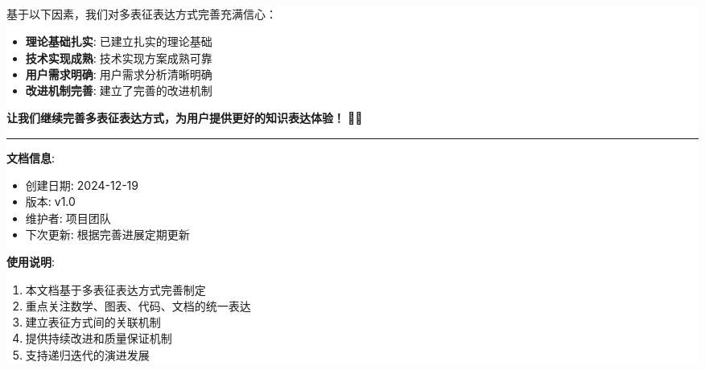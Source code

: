 基于以下因素，我们对多表征表达方式完善充满信心：

- **理论基础扎实**: 已建立扎实的理论基础
- **技术实现成熟**: 技术实现方案成熟可靠
- **用户需求明确**: 用户需求分析清晰明确
- **改进机制完善**: 建立了完善的改进机制

**让我们继续完善多表征表达方式，为用户提供更好的知识表达体验！** 🚀✨

---

**文档信息**:

- 创建日期: 2024-12-19
- 版本: v1.0
- 维护者: 项目团队
- 下次更新: 根据完善进展定期更新

**使用说明**:

1. 本文档基于多表征表达方式完善制定
2. 重点关注数学、图表、代码、文档的统一表达
3. 建立表征方式间的关联机制
4. 提供持续改进和质量保证机制
5. 支持递归迭代的演进发展
